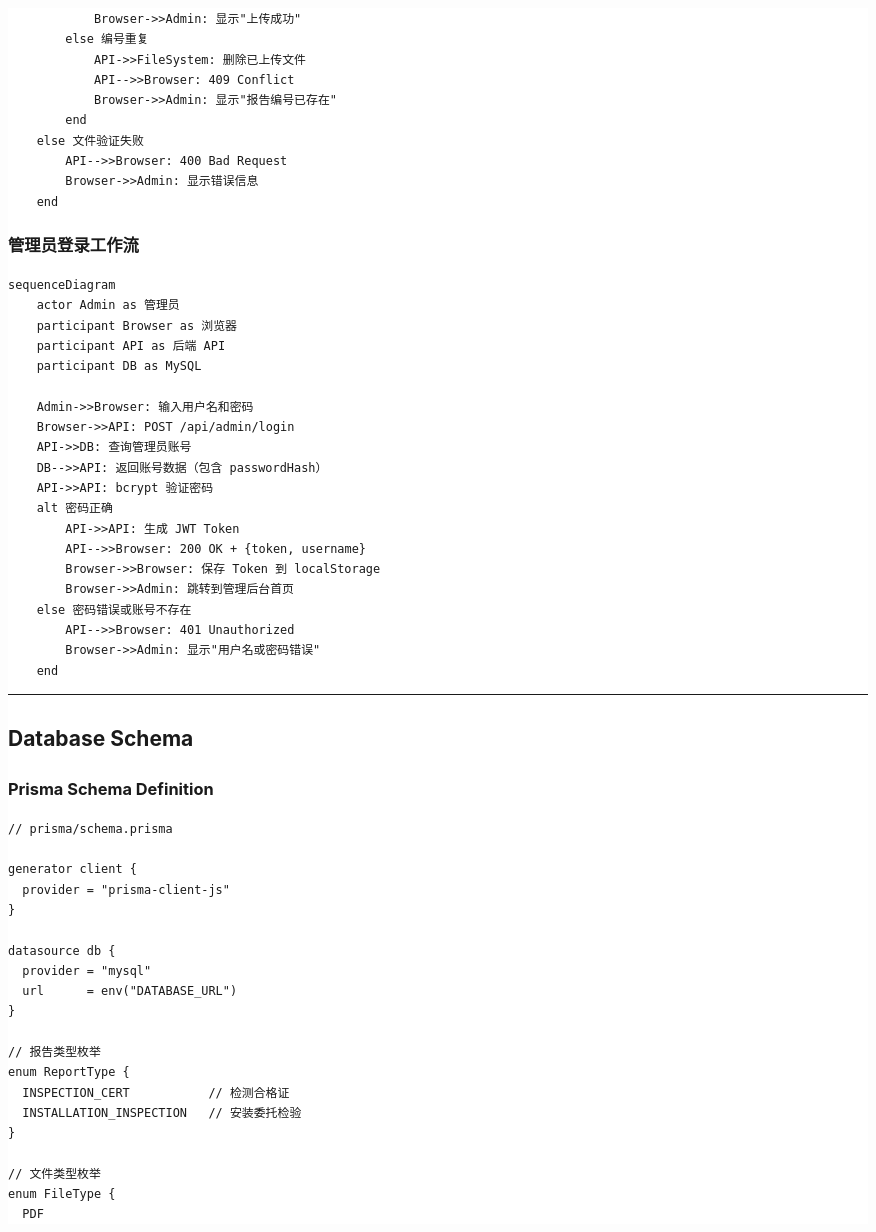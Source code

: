 ```mermaid
            Browser->>Admin: 显示"上传成功"
        else 编号重复
            API->>FileSystem: 删除已上传文件
            API-->>Browser: 409 Conflict
            Browser->>Admin: 显示"报告编号已存在"
        end
    else 文件验证失败
        API-->>Browser: 400 Bad Request
        Browser->>Admin: 显示错误信息
    end
```

### 管理员登录工作流

```mermaid
sequenceDiagram
    actor Admin as 管理员
    participant Browser as 浏览器
    participant API as 后端 API
    participant DB as MySQL

    Admin->>Browser: 输入用户名和密码
    Browser->>API: POST /api/admin/login
    API->>DB: 查询管理员账号
    DB-->>API: 返回账号数据（包含 passwordHash）
    API->>API: bcrypt 验证密码
    alt 密码正确
        API->>API: 生成 JWT Token
        API-->>Browser: 200 OK + {token, username}
        Browser->>Browser: 保存 Token 到 localStorage
        Browser->>Admin: 跳转到管理后台首页
    else 密码错误或账号不存在
        API-->>Browser: 401 Unauthorized
        Browser->>Admin: 显示"用户名或密码错误"
    end
```

---

## Database Schema

### Prisma Schema Definition

```prisma
// prisma/schema.prisma

generator client {
  provider = "prisma-client-js"
}

datasource db {
  provider = "mysql"
  url      = env("DATABASE_URL")
}

// 报告类型枚举
enum ReportType {
  INSPECTION_CERT           // 检测合格证
  INSTALLATION_INSPECTION   // 安装委托检验
}

// 文件类型枚举
enum FileType {
  PDF
```